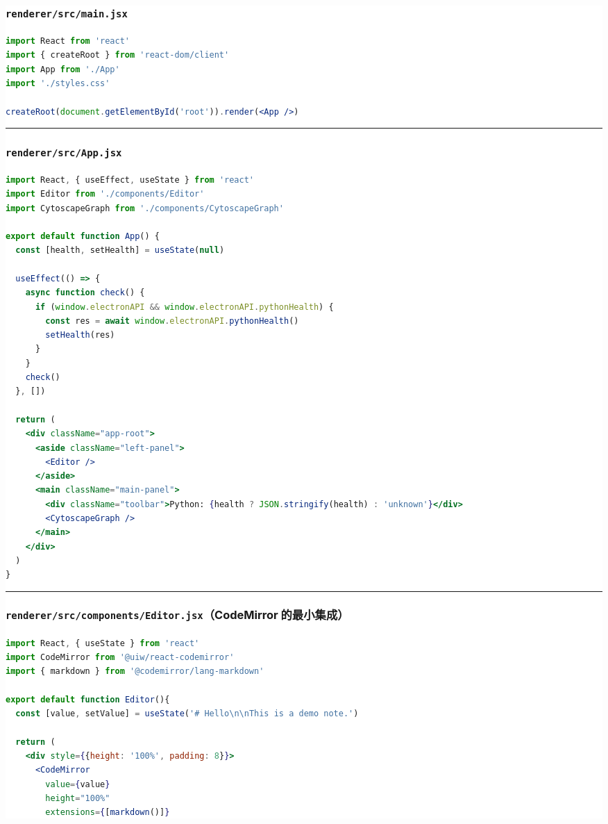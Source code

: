 ### `renderer/src/main.jsx`

```jsx
import React from 'react'
import { createRoot } from 'react-dom/client'
import App from './App'
import './styles.css'

createRoot(document.getElementById('root')).render(<App />)
```

---

### `renderer/src/App.jsx`

```jsx
import React, { useEffect, useState } from 'react'
import Editor from './components/Editor'
import CytoscapeGraph from './components/CytoscapeGraph'

export default function App() {
  const [health, setHealth] = useState(null)

  useEffect(() => {
    async function check() {
      if (window.electronAPI && window.electronAPI.pythonHealth) {
        const res = await window.electronAPI.pythonHealth()
        setHealth(res)
      }
    }
    check()
  }, [])

  return (
    <div className="app-root">
      <aside className="left-panel">
        <Editor />
      </aside>
      <main className="main-panel">
        <div className="toolbar">Python: {health ? JSON.stringify(health) : 'unknown'}</div>
        <CytoscapeGraph />
      </main>
    </div>
  )
}
```

---

### `renderer/src/components/Editor.jsx`（CodeMirror 的最小集成）

```jsx
import React, { useState } from 'react'
import CodeMirror from '@uiw/react-codemirror'
import { markdown } from '@codemirror/lang-markdown'

export default function Editor(){
  const [value, setValue] = useState('# Hello\n\nThis is a demo note.')

  return (
    <div style={{height: '100%', padding: 8}}>
      <CodeMirror
        value={value}
        height="100%"
        extensions={[markdown()]}
```